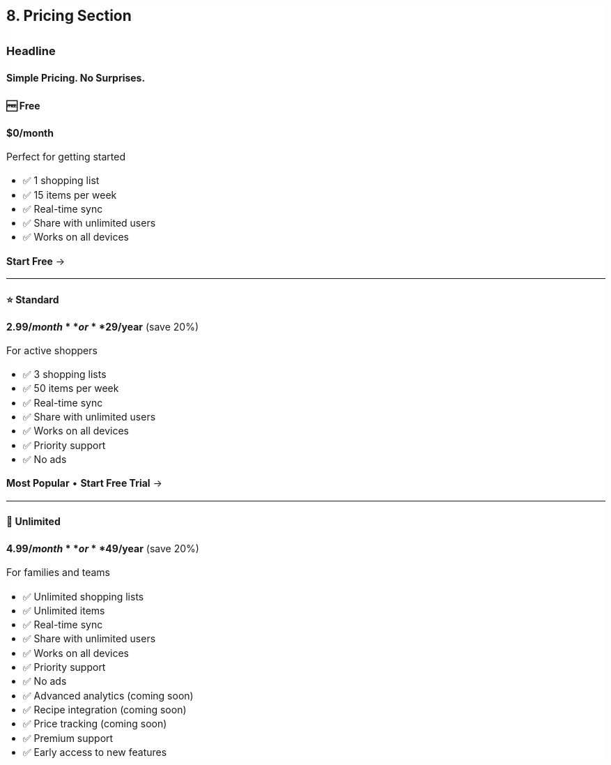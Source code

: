 
## 8. Pricing Section

### Headline
**Simple Pricing. No Surprises.**

#### 🆓 Free
**$0/month**

Perfect for getting started

- ✅ 1 shopping list
- ✅ 15 items per week
- ✅ Real-time sync
- ✅ Share with unlimited users
- ✅ Works on all devices

**Start Free** →

---

#### ⭐ Standard
**$2.99/month** or **$29/year** (save 20%)

For active shoppers

- ✅ 3 shopping lists
- ✅ 50 items per week
- ✅ Real-time sync
- ✅ Share with unlimited users
- ✅ Works on all devices
- ✅ Priority support
- ✅ No ads

**Most Popular** • **Start Free Trial** →

---

#### 💎 Unlimited
**$4.99/month** or **$49/year** (save 20%)

For families and teams

- ✅ Unlimited shopping lists
- ✅ Unlimited items
- ✅ Real-time sync
- ✅ Share with unlimited users
- ✅ Works on all devices
- ✅ Priority support
- ✅ No ads
- ✅ Advanced analytics (coming soon)
- ✅ Recipe integration (coming soon)
- ✅ Price tracking (coming soon)
- ✅ Premium support
- ✅ Early access to new features
